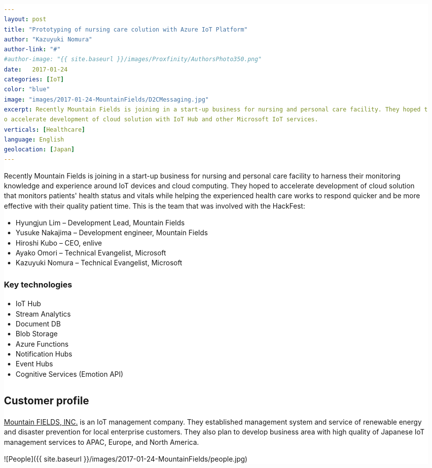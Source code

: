 ```yaml
---
layout: post
title: "Prototyping of nursing care colution with Azure IoT Platform"
author: "Kazuyuki Nomura"
author-link: "#"
#author-image: "{{ site.baseurl }}/images/Proxfinity/AuthorsPhoto350.png"
date:   2017-01-24
categories: [IoT]
color: "blue"
image: "images/2017-01-24-MountainFields/D2CMessaging.jpg"
excerpt: Recently Mountain Fields is joining in a start-up business for nursing and personal care facility. They hoped to accelerate development of cloud solution with IoT Hub and other Microsoft IoT services.
verticals: [Healthcare]
language: English
geolocation: [Japan]
---
```


Recently Mountain Fields is joining in a start-up business for nursing and personal care facility to harness their monitoring knowledge and experience around IoT devices and cloud computing. 
They hoped to accelerate development of cloud solution that monitors patients' health status and vitals while 
helping the experienced health care works to respond quicker and be more effective with their quality patient time.
This is the team that was involved with the HackFest:
- Hyungjun Lim – Development Lead, Mountain Fields
- Yusuke Nakajima – Development engineer, Mountain Fields
- Hiroshi Kubo – CEO, enlive
- Ayako Omori – Technical Evangelist, Microsoft 
- Kazuyuki Nomura – Technical Evangelist, Microsoft

### Key technologies
- IoT Hub
- Stream Analytics
- Document DB
- Blob Storage
- Azure Functions
- Notification Hubs
- Event Hubs
- Cognitive Services (Emotion API)


## Customer profile ##
[Mountain FIELDS, INC.](http://www.mt-fields.com/) is an IoT management company. They established management system and service of renewable energy and disaster prevention for local enterprise customers. They also plan to develop business area with high quality of Japanese IoT management services to APAC, Europe, and North America.


![People]({{ site.baseurl }}/images/2017-01-24-MountainFields/people.jpg)
